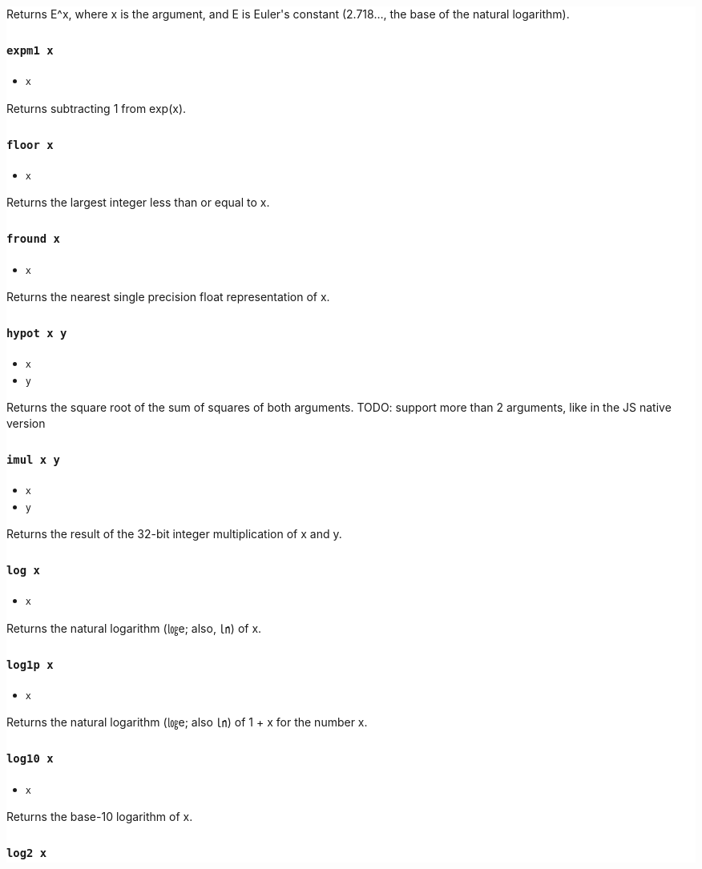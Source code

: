 Returns E^x, where x is the argument, and E is Euler's constant (2.718…, the base of the natural logarithm).

### `expm1 x`

- `x`

Returns subtracting 1 from exp(x).

### `floor x`

- `x`

Returns the largest integer less than or equal to x.

### `fround x`

- `x`

Returns the nearest single precision float representation of x.

### `hypot x y`

- `x`
- `y`

Returns the square root of the sum of squares of both arguments. TODO: support more than 2 arguments, like in the JS native version

### `imul x y`

- `x`
- `y`

Returns the result of the 32-bit integer multiplication of x and y.

### `log x`

- `x`

Returns the natural logarithm (㏒e; also, ㏑) of x.

### `log1p x`

- `x`

Returns the natural logarithm (㏒e; also ㏑) of 1 + x for the number x.

### `log10 x`

- `x`

Returns the base-10 logarithm of x.

### `log2 x`
